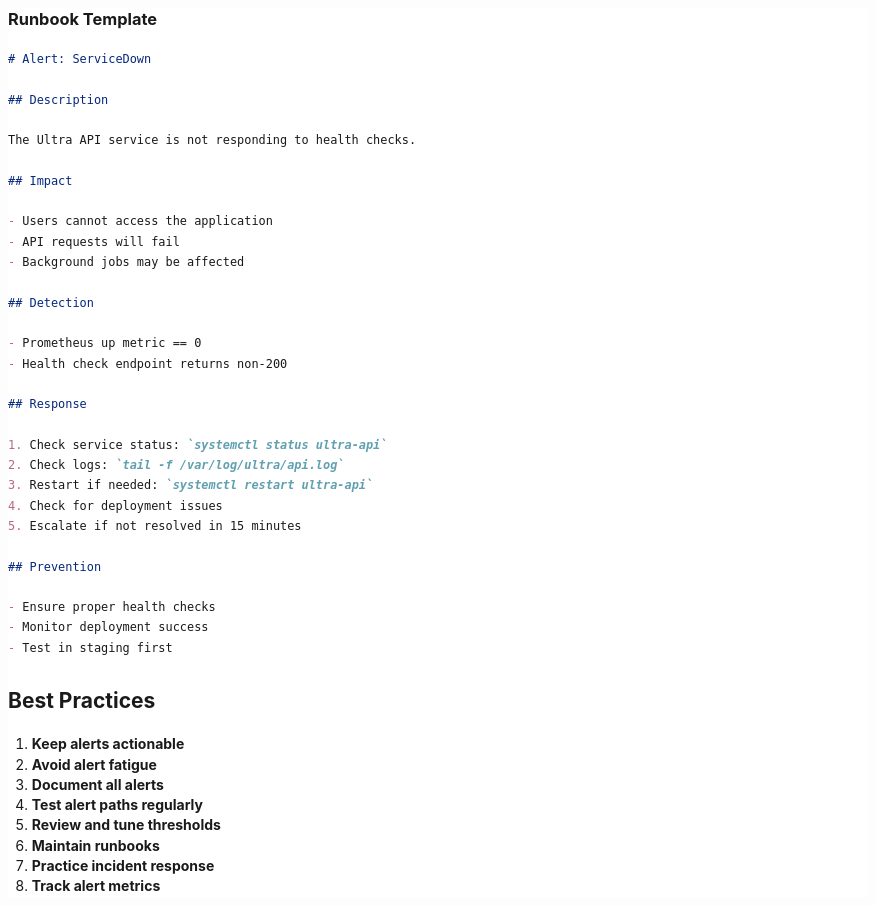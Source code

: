 ### Runbook Template

```markdown
# Alert: ServiceDown

## Description

The Ultra API service is not responding to health checks.

## Impact

- Users cannot access the application
- API requests will fail
- Background jobs may be affected

## Detection

- Prometheus up metric == 0
- Health check endpoint returns non-200

## Response

1. Check service status: `systemctl status ultra-api`
2. Check logs: `tail -f /var/log/ultra/api.log`
3. Restart if needed: `systemctl restart ultra-api`
4. Check for deployment issues
5. Escalate if not resolved in 15 minutes

## Prevention

- Ensure proper health checks
- Monitor deployment success
- Test in staging first
```

## Best Practices

1. **Keep alerts actionable**
2. **Avoid alert fatigue**
3. **Document all alerts**
4. **Test alert paths regularly**
5. **Review and tune thresholds**
6. **Maintain runbooks**
7. **Practice incident response**
8. **Track alert metrics**
